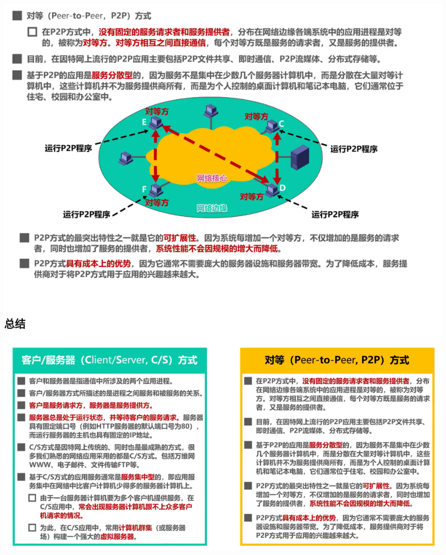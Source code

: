 ![image-20201023202017683](images/06-应用层/image-20201023202017683.png)

## 总结

![image-20201023202049202](images/06-应用层/image-20201023202049202.png)
